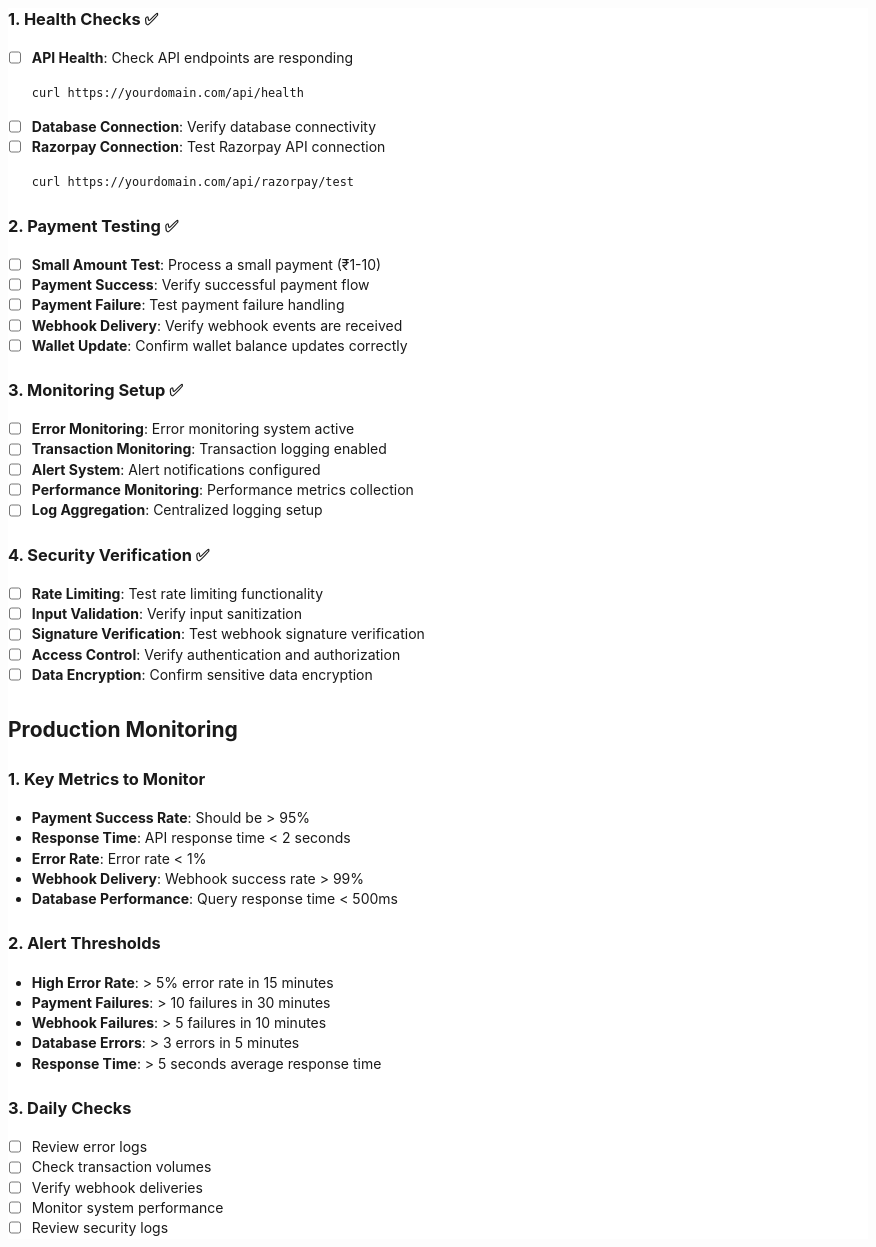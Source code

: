 ### 1. **Health Checks** ✅
- [ ] **API Health**: Check API endpoints are responding
  ```bash
  curl https://yourdomain.com/api/health
  ```
- [ ] **Database Connection**: Verify database connectivity
- [ ] **Razorpay Connection**: Test Razorpay API connection
  ```bash
  curl https://yourdomain.com/api/razorpay/test
  ```

### 2. **Payment Testing** ✅
- [ ] **Small Amount Test**: Process a small payment (₹1-10)
- [ ] **Payment Success**: Verify successful payment flow
- [ ] **Payment Failure**: Test payment failure handling
- [ ] **Webhook Delivery**: Verify webhook events are received
- [ ] **Wallet Update**: Confirm wallet balance updates correctly

### 3. **Monitoring Setup** ✅
- [ ] **Error Monitoring**: Error monitoring system active
- [ ] **Transaction Monitoring**: Transaction logging enabled
- [ ] **Alert System**: Alert notifications configured
- [ ] **Performance Monitoring**: Performance metrics collection
- [ ] **Log Aggregation**: Centralized logging setup

### 4. **Security Verification** ✅
- [ ] **Rate Limiting**: Test rate limiting functionality
- [ ] **Input Validation**: Verify input sanitization
- [ ] **Signature Verification**: Test webhook signature verification
- [ ] **Access Control**: Verify authentication and authorization
- [ ] **Data Encryption**: Confirm sensitive data encryption

## Production Monitoring

### 1. **Key Metrics to Monitor**
- **Payment Success Rate**: Should be > 95%
- **Response Time**: API response time < 2 seconds
- **Error Rate**: Error rate < 1%
- **Webhook Delivery**: Webhook success rate > 99%
- **Database Performance**: Query response time < 500ms

### 2. **Alert Thresholds**
- **High Error Rate**: > 5% error rate in 15 minutes
- **Payment Failures**: > 10 failures in 30 minutes
- **Webhook Failures**: > 5 failures in 10 minutes
- **Database Errors**: > 3 errors in 5 minutes
- **Response Time**: > 5 seconds average response time

### 3. **Daily Checks**
- [ ] Review error logs
- [ ] Check transaction volumes
- [ ] Verify webhook deliveries
- [ ] Monitor system performance
- [ ] Review security logs
